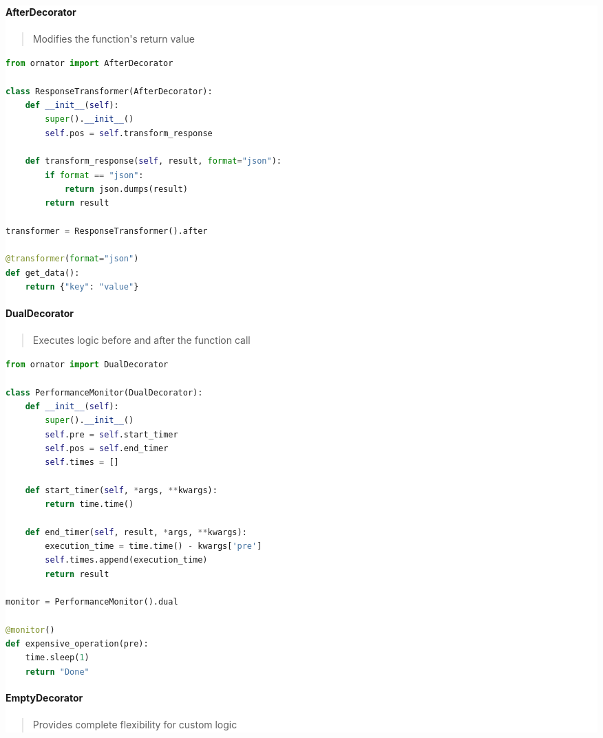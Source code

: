 #### AfterDecorator
> Modifies the function's return value

```python
from ornator import AfterDecorator

class ResponseTransformer(AfterDecorator):
    def __init__(self):
        super().__init__()
        self.pos = self.transform_response

    def transform_response(self, result, format="json"):
        if format == "json":
            return json.dumps(result)
        return result

transformer = ResponseTransformer().after

@transformer(format="json")
def get_data():
    return {"key": "value"}
```

#### DualDecorator
> Executes logic before and after the function call

```python
from ornator import DualDecorator

class PerformanceMonitor(DualDecorator):
    def __init__(self):
        super().__init__()
        self.pre = self.start_timer
        self.pos = self.end_timer
        self.times = []

    def start_timer(self, *args, **kwargs):
        return time.time()

    def end_timer(self, result, *args, **kwargs):
        execution_time = time.time() - kwargs['pre']
        self.times.append(execution_time)
        return result

monitor = PerformanceMonitor().dual

@monitor()
def expensive_operation(pre):
    time.sleep(1)
    return "Done"
```

#### EmptyDecorator
> Provides complete flexibility for custom logic

